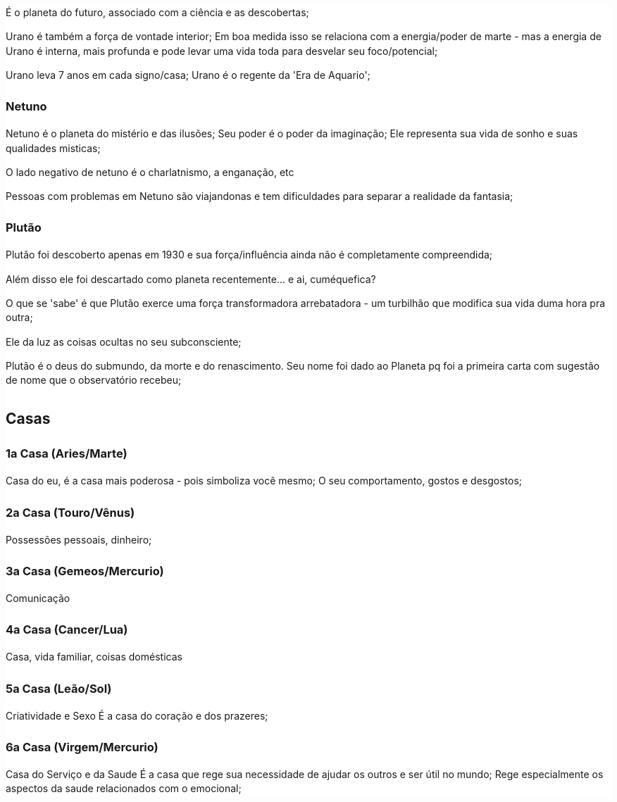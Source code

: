 É o planeta do futuro, associado com a ciência e as descobertas;

Urano é também a força de vontade interior; Em boa medida isso se relaciona com a energia/poder de marte - mas a energia de Urano é interna, mais profunda e pode levar uma vida toda para desvelar seu foco/potencial;

Urano leva 7 anos em cada signo/casa;
Urano é o regente da 'Era de Aquario';

### Netuno

Netuno é o planeta do mistério e das ilusões;
Seu poder é o poder da imaginação;
Ele representa sua vida de sonho e suas qualidades misticas;

O lado negativo de netuno é o charlatnismo, a enganação, etc

Pessoas com problemas em Netuno são viajandonas e tem dificuldades para separar a realidade da fantasia;

### Plutão

Plutão foi descoberto apenas em 1930 e sua força/influência ainda não é completamente compreendida;

Além disso ele foi descartado como planeta recentemente... e ai, cuméquefica?

O que se 'sabe' é que Plutão exerce uma força transformadora arrebatadora - um turbilhão que modifica sua vida duma hora pra outra;

Ele da luz as coisas ocultas no seu subconsciente;

Plutão é o deus do submundo, da morte e do renascimento. Seu nome foi dado ao Planeta pq foi a primeira carta com sugestão de nome que o observatório recebeu;

## Casas

### 1a Casa (Aries/Marte)
Casa do eu, é a casa mais poderosa - pois simboliza você mesmo;
O seu comportamento, gostos e desgostos;

### 2a Casa (Touro/Vênus)
Possessões pessoais, dinheiro;

### 3a Casa (Gemeos/Mercurio)
Comunicação 

### 4a Casa (Cancer/Lua)
Casa, vida familiar, coisas domésticas

### 5a Casa (Leão/Sol)
Criatividade e Sexo
É a casa do coração e dos prazeres;

### 6a Casa (Virgem/Mercurio)
Casa do Serviço e da Saude
É a casa que rege sua necessidade de ajudar os outros e ser útil no mundo;
Rege especialmente os aspectos da saude relacionados com o emocional;
